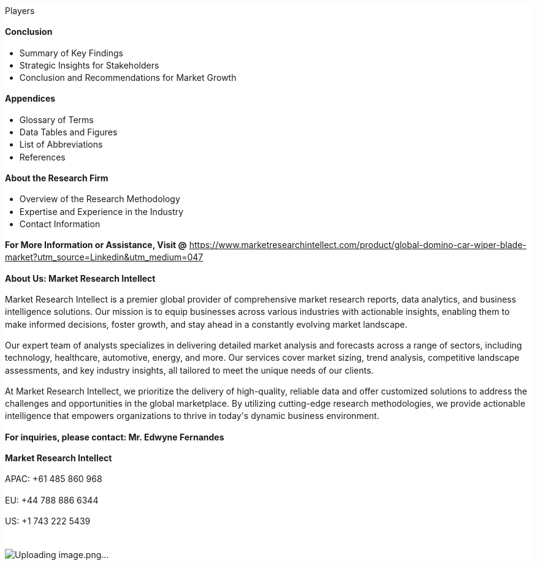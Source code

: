 Players</li></ul><p><strong>Conclusion</strong></p><ul><li>Summary of Key Findings</li><li>Strategic Insights for Stakeholders</li><li>Conclusion and Recommendations for Market Growth</li></ul><p><strong>Appendices</strong></p><ul><li>Glossary of Terms</li><li>Data Tables and Figures</li><li>List of Abbreviations</li><li>References</li></ul><p><strong>About the Research Firm</strong></p><ul><li>Overview of the Research Methodology</li><li>Expertise and Experience in the Industry</li><li>Contact Information</li></ul></div><div class="article-main__content" data-test-id="publishing-text-block"><p><span class="font-[700]"><strong>For More Information or Assistance, Visit @</strong>&nbsp;<a href="https://www.marketresearchintellect.com/product/global-domino-car-wiper-blade-market?utm_source=Linkedin&utm_medium=047">https://www.marketresearchintellect.com/product/global-domino-car-wiper-blade-market?utm_source=Linkedin&utm_medium=047</a></span></p><p><strong>About Us: Market Research Intellect</strong></p><p>Market Research Intellect is a premier global provider of comprehensive market research reports, data analytics, and business intelligence solutions. Our mission is to equip businesses across various industries with actionable insights, enabling them to make informed decisions, foster growth, and stay ahead in a constantly evolving market landscape.</p><p>Our expert team of analysts specializes in delivering detailed market analysis and forecasts across a range of sectors, including technology, healthcare, automotive, energy, and more. Our services cover market sizing, trend analysis, competitive landscape assessments, and key industry insights, all tailored to meet the unique needs of our clients.</p><p>At Market Research Intellect, we prioritize the delivery of high-quality, reliable data and offer customized solutions to address the challenges and opportunities in the global marketplace. By utilizing cutting-edge research methodologies, we provide actionable intelligence that empowers organizations to thrive in today's dynamic business environment.</p><p><strong>For inquiries, please contact: Mr. Edwyne Fernandes</strong></p><p><strong>Market Research Intellect</strong></p><p>APAC: +61 485 860 968</p><p>EU: +44 788 886 6344</p><p>US: +1 743 222 5439</p></div><div class="article-main__content" data-test-id="publishing-text-block">&nbsp;</div>
![Uploading image.png…]()
